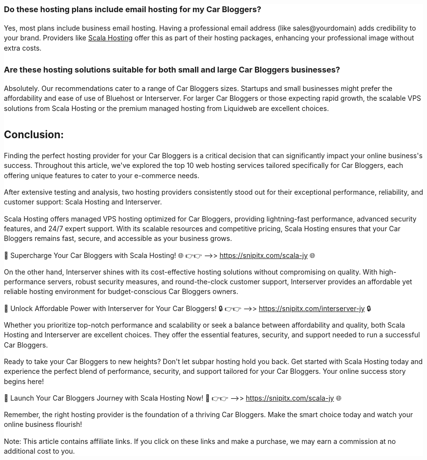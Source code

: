 ### Do these hosting plans include email hosting for my Car Bloggers? 
Yes, most plans include business email hosting. Having a professional email address (like sales@yourdomain) adds credibility to your brand. Providers like [Scala Hosting](https://snipitx.com/scala-jy) offer this as part of their hosting packages, enhancing your professional image without extra costs.

### Are these hosting solutions suitable for both small and large Car Bloggers businesses? 
Absolutely. Our recommendations cater to a range of Car Bloggers sizes. Startups and small businesses might prefer the affordability and ease of use of Bluehost or Interserver. For larger Car Bloggers or those expecting rapid growth, the scalable VPS solutions from Scala Hosting or the premium managed hosting from Liquidweb are excellent choices.

## Conclusion:

Finding the perfect hosting provider for your Car Bloggers is a critical decision that can significantly impact your online business's success. Throughout this article, we've explored the top 10 web hosting services tailored specifically for Car Bloggers, each offering unique features to cater to your e-commerce needs.

After extensive testing and analysis, two hosting providers consistently stood out for their exceptional performance, reliability, and customer support: Scala Hosting and Interserver.

Scala Hosting offers managed VPS hosting optimized for Car Bloggers, providing lightning-fast performance, advanced security features, and 24/7 expert support. With its scalable resources and competitive pricing, Scala Hosting ensures that your Car Bloggers remains fast, secure, and accessible as your business grows.

🚀 Supercharge Your Car Bloggers with Scala Hosting! 🌐
👉👉 -->> https://snipitx.com/scala-jy 🌐

On the other hand, Interserver shines with its cost-effective hosting solutions without compromising on quality. With high-performance servers, robust security measures, and round-the-clock customer support, Interserver provides an affordable yet reliable hosting environment for budget-conscious Car Bloggers owners.

💸 Unlock Affordable Power with Interserver for Your Car Bloggers! 🔒
👉👉 -->> https://snipitx.com/interserver-jy 🔒

Whether you prioritize top-notch performance and scalability or seek a balance between affordability and quality, both Scala Hosting and Interserver are excellent choices. They offer the essential features, security, and support needed to run a successful Car Bloggers.

Ready to take your Car Bloggers to new heights? Don't let subpar hosting hold you back. Get started with Scala Hosting today and experience the perfect blend of performance, security, and support tailored for your Car Bloggers. Your online success story begins here!

🚀 Launch Your Car Bloggers Journey with Scala Hosting Now! 🌟
👉👉 -->> https://snipitx.com/scala-jy 🌐

Remember, the right hosting provider is the foundation of a thriving Car Bloggers. Make the smart choice today and watch your online business flourish!

Note: This article contains affiliate links. If you click on these links and make a purchase, we may earn a commission at no additional cost to you.